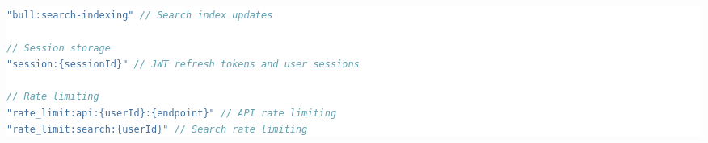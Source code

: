 ```javascript
"bull:search-indexing" // Search index updates

// Session storage
"session:{sessionId}" // JWT refresh tokens and user sessions

// Rate limiting
"rate_limit:api:{userId}:{endpoint}" // API rate limiting
"rate_limit:search:{userId}" // Search rate limiting
```
